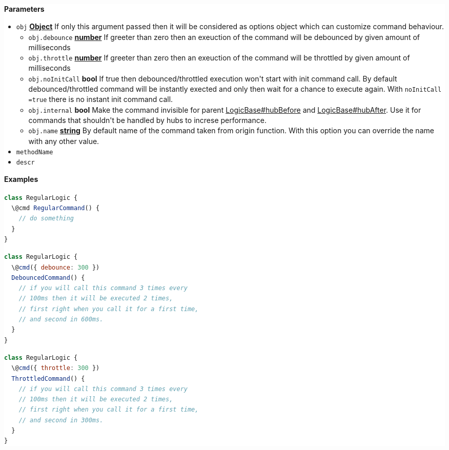 **Parameters**

-   `obj` **[Object](https://developer.mozilla.org/docs/Web/JavaScript/Reference/Global_Objects/Object)** If only this argument passed then it will be considered
                                   as options object which can customize command behaviour.
    -   `obj.debounce` **[number](https://developer.mozilla.org/docs/Web/JavaScript/Reference/Global_Objects/Number)** If greeter than zero then an exeuction
                                       of the command will be debounced by given amount of
                                       milliseconds
    -   `obj.throttle` **[number](https://developer.mozilla.org/docs/Web/JavaScript/Reference/Global_Objects/Number)** If greeter than zero then an exeuction
                                       of the command will be throttled by given amount of
                                       milliseconds
    -   `obj.noInitCall` **bool** If true then debounced/throttled execution
                                       won't start with init command call. By default
                                       debounced/throttled command will be instantly
                                       exected and only then wait for a chance to execute
                                       again. With `noInitCall=true` there is no instant init
                                       command call.
    -   `obj.internal` **bool** Make the command invisible for parent [LogicBase#hubBefore](#logicbasehubbefore)
                                       and [LogicBase#hubAfter](#logicbasehubafter). Use it for commands that shouldn't
                                       be handled by hubs to increse performance.
    -   `obj.name` **[string](https://developer.mozilla.org/docs/Web/JavaScript/Reference/Global_Objects/String)** By default name of the command taken from origin function. With this
                                       option you can override the name with any other value.
-   `methodName`
-   `descr`

**Examples**

```javascript
class RegularLogic {
  \@cmd RegularCommand() {
    // do something
  }
}
```

```javascript
class RegularLogic {
  \@cmd({ debounce: 300 })
  DebouncedCommand() {
    // if you will call this command 3 times every
    // 100ms then it will be executed 2 times,
    // first right when you call it for a first time,
    // and second in 600ms.
  }
}
```

```javascript
class RegularLogic {
  \@cmd({ throttle: 300 })
  ThrottledCommand() {
    // if you will call this command 3 times every
    // 100ms then it will be executed 2 times,
    // first right when you call it for a first time,
    // and second in 300ms.
  }
}
```
